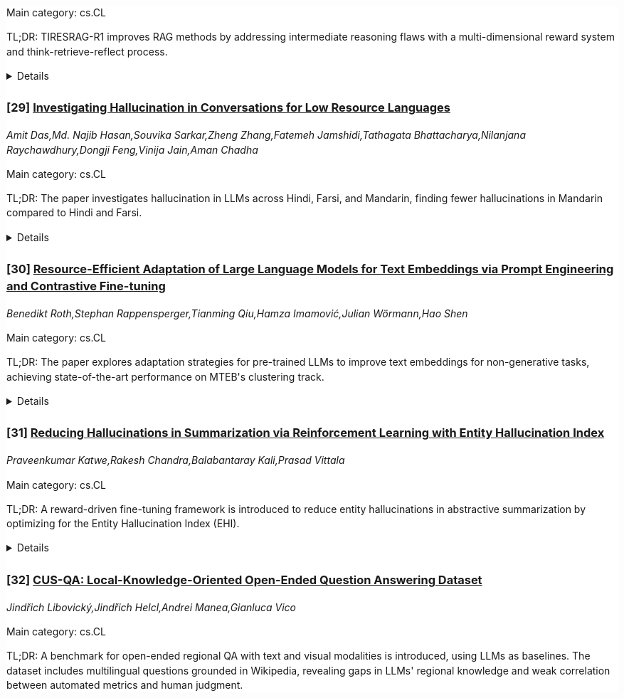 Main category: cs.CL

TL;DR: TIRESRAG-R1 improves RAG methods by addressing intermediate reasoning flaws with a multi-dimensional reward system and think-retrieve-reflect process.


<details><summary>Details</summary></details>


### [29] [Investigating Hallucination in Conversations for Low Resource Languages](https://arxiv.org/abs/2507.22720)
*Amit Das,Md. Najib Hasan,Souvika Sarkar,Zheng Zhang,Fatemeh Jamshidi,Tathagata Bhattacharya,Nilanjana Raychawdhury,Dongji Feng,Vinija Jain,Aman Chadha*

Main category: cs.CL

TL;DR: The paper investigates hallucination in LLMs across Hindi, Farsi, and Mandarin, finding fewer hallucinations in Mandarin compared to Hindi and Farsi.


<details><summary>Details</summary></details>


### [30] [Resource-Efficient Adaptation of Large Language Models for Text Embeddings via Prompt Engineering and Contrastive Fine-tuning](https://arxiv.org/abs/2507.22729)
*Benedikt Roth,Stephan Rappensperger,Tianming Qiu,Hamza Imamović,Julian Wörmann,Hao Shen*

Main category: cs.CL

TL;DR: The paper explores adaptation strategies for pre-trained LLMs to improve text embeddings for non-generative tasks, achieving state-of-the-art performance on MTEB's clustering track.


<details><summary>Details</summary></details>


### [31] [Reducing Hallucinations in Summarization via Reinforcement Learning with Entity Hallucination Index](https://arxiv.org/abs/2507.22744)
*Praveenkumar Katwe,Rakesh Chandra,Balabantaray Kali,Prasad Vittala*

Main category: cs.CL

TL;DR: A reward-driven fine-tuning framework is introduced to reduce entity hallucinations in abstractive summarization by optimizing for the Entity Hallucination Index (EHI).


<details><summary>Details</summary></details>


### [32] [CUS-QA: Local-Knowledge-Oriented Open-Ended Question Answering Dataset](https://arxiv.org/abs/2507.22752)
*Jindřich Libovický,Jindřich Helcl,Andrei Manea,Gianluca Vico*

Main category: cs.CL

TL;DR: A benchmark for open-ended regional QA with text and visual modalities is introduced, using LLMs as baselines. The dataset includes multilingual questions grounded in Wikipedia, revealing gaps in LLMs' regional knowledge and weak correlation between automated metrics and human judgment.
